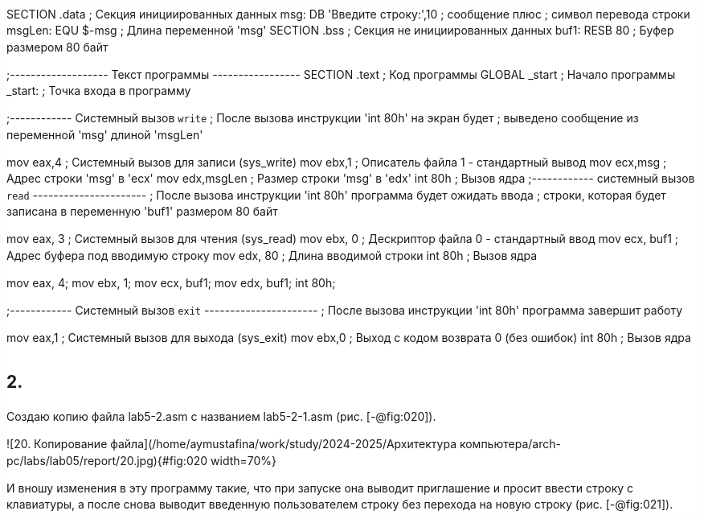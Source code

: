 SECTION .data ; Секция инициированных данных
msg: DB 'Введите строку:',10 ; сообщение плюс
; символ перевода строки
msgLen: EQU $-msg ; Длина переменной 'msg'
SECTION .bss ; Секция не инициированных данных
buf1: RESB 80 ; Буфер размером 80 байт

;------------------- Текст программы -----------------
SECTION .text ; Код программы
GLOBAL _start ; Начало программы
_start: ; Точка входа в программу

;------------ Cистемный вызов `write`
; После вызова инструкции 'int 80h' на экран будет
; выведено сообщение из переменной 'msg' длиной 'msgLen'

mov eax,4 ; Системный вызов для записи (sys_write)
mov ebx,1 ; Описатель файла 1 - стандартный вывод
mov ecx,msg ; Адрес строки 'msg' в 'ecx'
mov edx,msgLen ; Размер строки 'msg' в 'edx'
int 80h ; Вызов ядра
;------------ системный вызов `read` ----------------------
; После вызова инструкции 'int 80h' программа будет ожидать ввода
; строки, которая будет записана в переменную 'buf1' размером 80 байт

mov eax, 3 ; Системный вызов для чтения (sys_read)
mov ebx, 0 ; Дескриптор файла 0 - стандартный ввод
mov ecx, buf1 ; Адрес буфера под вводимую строку
mov edx, 80 ; Длина вводимой строки
int 80h ; Вызов ядра

mov eax, 4;
mov ebx, 1;
mov ecx, buf1;
mov edx, buf1;
int 80h;

;------------ Системный вызов `exit` ----------------------
; После вызова инструкции 'int 80h' программа завершит работу

mov eax,1 ; Системный вызов для выхода (sys_exit)
mov ebx,0 ; Выход с кодом возврата 0 (без ошибок)
int 80h ; Вызов ядра



## 2.

Создаю копию файла lab5-2.asm с названием lab5-2-1.asm (рис. [-@fig:020]).

![20. Копирование файла](/home/aymustafina/work/study/2024-2025/Архитектура компьютера/arch-pc/labs/lab05/report/20.jpg){#fig:020 width=70%}

И вношу изменения в эту программу такие, что при запуске она выводит приглашение и просит ввести строку с клавиатуры, 
а после снова выводит введенную пользователем строку без перехода на новую строку (рис. [-@fig:021]).
